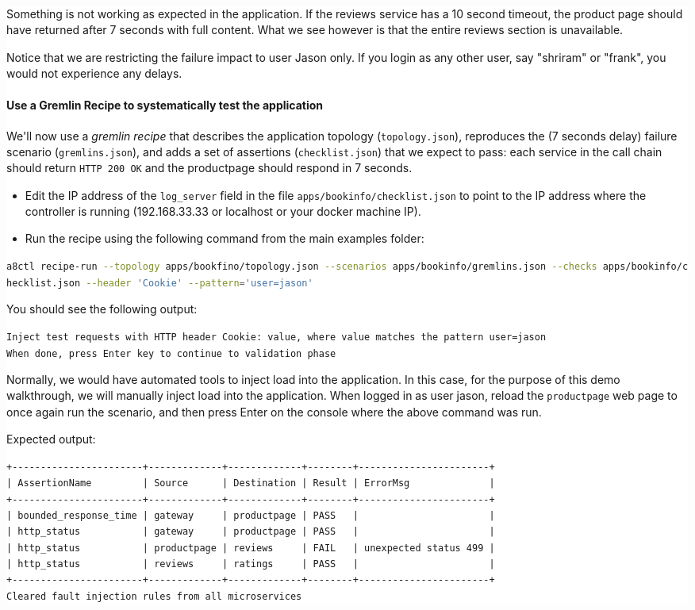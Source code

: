 Something is not working as expected in the application. If the reviews
service has a 10 second timeout, the product page should have returned
after 7 seconds with full content. What we see however is that the entire
reviews section is unavailable.

Notice that we are restricting the failure impact to user Jason only. If
you login as any other user, say "shriram" or "frank", you would not
experience any delays.

#### Use a Gremlin Recipe to systematically test the application

We'll now use a *gremlin recipe* that describes the application topology
(`topology.json`), reproduces the (7 seconds delay) failure scenario (`gremlins.json`),
and adds a set of assertions (`checklist.json`)
that we expect to pass: each service in the call chain should return `HTTP
200 OK` and the productpage should respond in 7 seconds.

* Edit the IP address of the `log_server` field in the file
  `apps/bookinfo/checklist.json` to point to the IP address where the
  controller is running (192.168.33.33 or localhost or your docker machine
  IP).

* Run the recipe using the following command from the main examples folder:

```bash
a8ctl recipe-run --topology apps/bookfino/topology.json --scenarios apps/bookinfo/gremlins.json --checks apps/bookinfo/checklist.json --header 'Cookie' --pattern='user=jason'
```

You should see the following output:

```
Inject test requests with HTTP header Cookie: value, where value matches the pattern user=jason
When done, press Enter key to continue to validation phase
```

Normally, we would have automated tools to inject load into the
application. In this case, for the purpose of this demo walkthrough, we
will manually inject load into the application. When logged in as user
jason, reload the `productpage` web page to once again run the
scenario, and then press Enter on the console where the above command was
run.

Expected output:

```
+-----------------------+-------------+-------------+--------+-----------------------+
| AssertionName         | Source      | Destination | Result | ErrorMsg              |
+-----------------------+-------------+-------------+--------+-----------------------+
| bounded_response_time | gateway     | productpage | PASS   |                       |
| http_status           | gateway     | productpage | PASS   |                       |
| http_status           | productpage | reviews     | FAIL   | unexpected status 499 |
| http_status           | reviews     | ratings     | PASS   |                       |
+-----------------------+-------------+-------------+--------+-----------------------+
Cleared fault injection rules from all microservices
```
